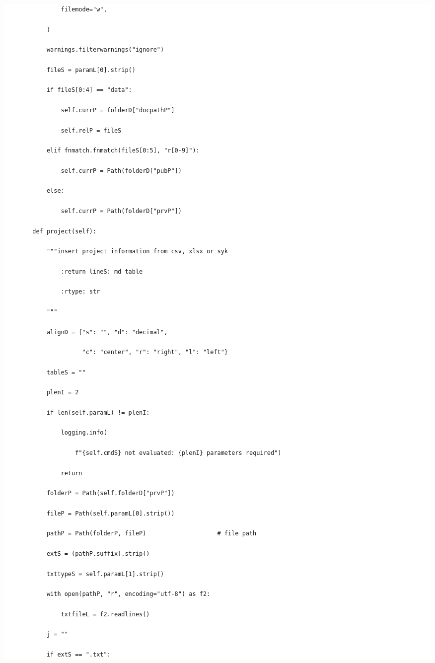                     filemode="w",

                )

                warnings.filterwarnings("ignore")

                fileS = paramL[0].strip()

                if fileS[0:4] == "data":

                    self.currP = folderD["docpathP"]

                    self.relP = fileS

                elif fnmatch.fnmatch(fileS[0:5], "r[0-9]"):

                    self.currP = Path(folderD["pubP"])

                else:

                    self.currP = Path(folderD["prvP"])

            def project(self):

                """insert project information from csv, xlsx or syk

                    :return lineS: md table

                    :rtype: str

                """

                alignD = {"s": "", "d": "decimal",

                          "c": "center", "r": "right", "l": "left"}

                tableS = ""

                plenI = 2

                if len(self.paramL) != plenI:

                    logging.info(

                        f"{self.cmdS} not evaluated: {plenI} parameters required")

                    return

                folderP = Path(self.folderD["prvP"])

                fileP = Path(self.paramL[0].strip())

                pathP = Path(folderP, fileP)                    # file path

                extS = (pathP.suffix).strip()

                txttypeS = self.paramL[1].strip()

                with open(pathP, "r", encoding="utf-8") as f2:

                    txtfileL = f2.readlines()

                j = ""

                if extS == ".txt":
